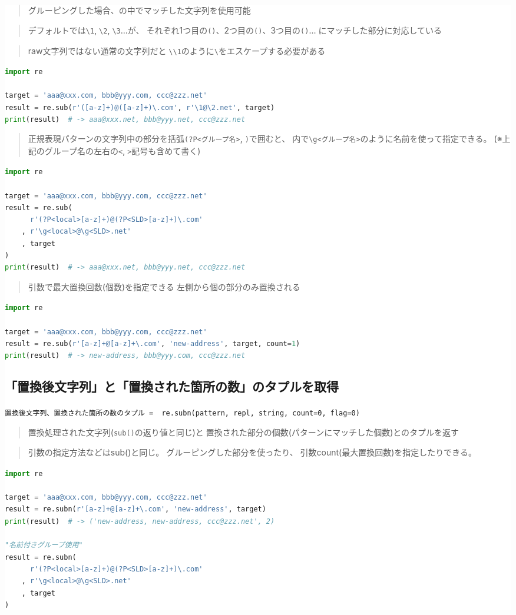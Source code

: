 > グルーピングした場合、<repl>の中でマッチした文字列を使用可能

> デフォルトでは`\1`, `\2`, `\3`...が、
  それぞれ1つ目の`()`、2つ目の`()`、3つ目の`()`...
  にマッチした部分に対応している

> raw文字列ではない通常の文字列だと
  `\\1`のように`\`をエスケープする必要がある

```python
import re

target = 'aaa@xxx.com, bbb@yyy.com, ccc@zzz.net'
result = re.sub(r'([a-z]+)@([a-z]+)\.com', r'\1@\2.net', target)
print(result)  # -> aaa@xxx.net, bbb@yyy.net, ccc@zzz.net
```

> 正規表現パターンの文字列中の部分を括弧`(?P<グループ名>`, `)`で囲むと、
  <repl>内で`\g<グループ名>`のように名前を使って指定できる。
  (※上記のグループ名の左右の`<`, `>`記号も含めて書く)

```python
import re

target = 'aaa@xxx.com, bbb@yyy.com, ccc@zzz.net'
result = re.sub(
      r'(?P<local>[a-z]+)@(?P<SLD>[a-z]+)\.com'
    , r'\g<local>@\g<SLD>.net'
    , target
)
print(result)  # -> aaa@xxx.net, bbb@yyy.net, ccc@zzz.net
```

> 引数<count>で最大置換回数(個数)を指定できる
> 左側から<count>個の部分のみ置換される

```python
import re

target = 'aaa@xxx.com, bbb@yyy.com, ccc@zzz.net'
result = re.sub(r'[a-z]+@[a-z]+\.com', 'new-address', target, count=1)
print(result)  # -> new-address, bbb@yyy.com, ccc@zzz.net
```

## 「置換後文字列」と「置換された箇所の数」のタプルを取得

`置換後文字列、置換された箇所の数のタプル = 
re.subn(pattern, repl, string, count=0, flag=0)`

> 置換処理された文字列(`sub()`の返り値と同じ)と
  置換された部分の個数(パターンにマッチした個数)とのタプルを返す

> 引数の指定方法などはsub()と同じ。
  グルーピングした部分を使ったり、
  引数count(最大置換回数)を指定したりできる。

```python
import re

target = 'aaa@xxx.com, bbb@yyy.com, ccc@zzz.net'
result = re.subn(r'[a-z]+@[a-z]+\.com', 'new-address', target)
print(result)  # -> ('new-address, new-address, ccc@zzz.net', 2)

"名前付きグループ使用"
result = re.subn(
      r'(?P<local>[a-z]+)@(?P<SLD>[a-z]+)\.com'
    , r'\g<local>@\g<SLD>.net'
    , target
)
```
